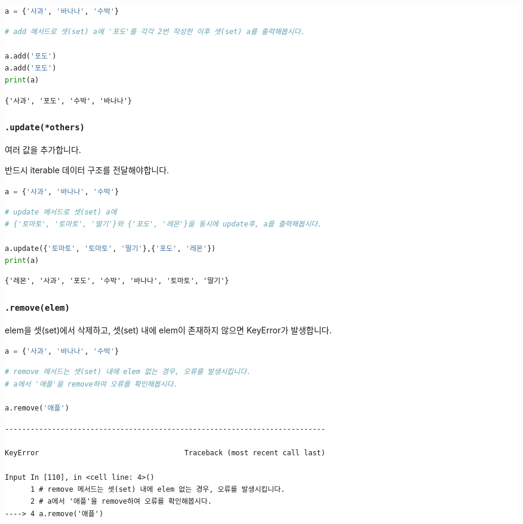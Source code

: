 
```python
a = {'사과', '바나나', '수박'}
```


```python
# add 메서드로 셋(set) a에 '포도'를 각각 2번 작성한 이후 셋(set) a를 출력해봅시다.

a.add('포도')
a.add('포도')
print(a)
```

    {'사과', '포도', '수박', '바나나'}
    

### `.update(*others)`

여러 값을 추가합니다.

반드시 iterable 데이터 구조를 전달해야합니다.


```python
a = {'사과', '바나나', '수박'}
```


```python
# update 메서드로 셋(set) a에
# {'토마토', '토마토', '딸기'}와 {'포도', '레몬'}을 동시에 update후, a를 출력해봅시다.

a.update({'토마토', '토마토', '딸기'},{'포도', '레몬'})
print(a)
```

    {'레몬', '사과', '포도', '수박', '바나나', '토마토', '딸기'}
    

### `.remove(elem)`

elem을 셋(set)에서 삭제하고, 셋(set) 내에 elem이 존재하지 않으면 KeyError가 발생합니다.


```python
a = {'사과', '바나나', '수박'}
```


```python
# remove 메서드는 셋(set) 내에 elem 없는 경우, 오류를 발생시킵니다.
# a에서 '애플'을 remove하여 오류를 확인해봅시다.

a.remove('애플')
```


    ---------------------------------------------------------------------------

    KeyError                                  Traceback (most recent call last)

    Input In [110], in <cell line: 4>()
          1 # remove 메서드는 셋(set) 내에 elem 없는 경우, 오류를 발생시킵니다.
          2 # a에서 '애플'을 remove하여 오류를 확인해봅시다.
    ----> 4 a.remove('애플')
    